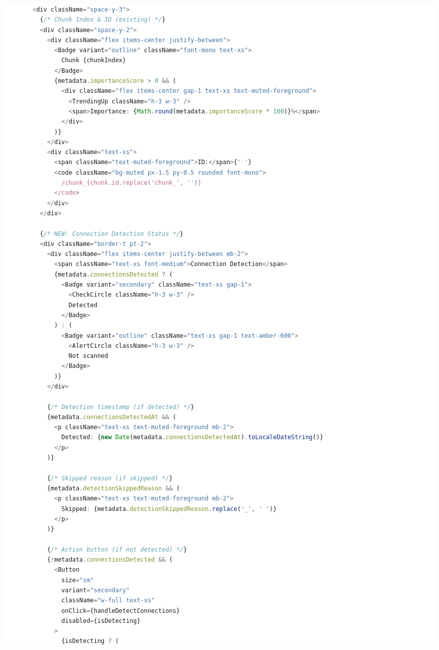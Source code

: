 ```typescript
        <div className="space-y-3">
          {/* Chunk Index & ID (existing) */}
          <div className="space-y-2">
            <div className="flex items-center justify-between">
              <Badge variant="outline" className="font-mono text-xs">
                Chunk {chunkIndex}
              </Badge>
              {metadata.importanceScore > 0 && (
                <div className="flex items-center gap-1 text-xs text-muted-foreground">
                  <TrendingUp className="h-3 w-3" />
                  <span>Importance: {Math.round(metadata.importanceScore * 100)}%</span>
                </div>
              )}
            </div>
            <div className="text-xs">
              <span className="text-muted-foreground">ID:</span>{' '}
              <code className="bg-muted px-1.5 py-0.5 rounded font-mono">
                /chunk_{chunk.id.replace('chunk_', '')}
              </code>
            </div>
          </div>

          {/* NEW: Connection Detection Status */}
          <div className="border-t pt-2">
            <div className="flex items-center justify-between mb-2">
              <span className="text-xs font-medium">Connection Detection</span>
              {metadata.connectionsDetected ? (
                <Badge variant="secondary" className="text-xs gap-1">
                  <CheckCircle className="h-3 w-3" />
                  Detected
                </Badge>
              ) : (
                <Badge variant="outline" className="text-xs gap-1 text-amber-600">
                  <AlertCircle className="h-3 w-3" />
                  Not scanned
                </Badge>
              )}
            </div>

            {/* Detection timestamp (if detected) */}
            {metadata.connectionsDetectedAt && (
              <p className="text-xs text-muted-foreground mb-2">
                Detected: {new Date(metadata.connectionsDetectedAt).toLocaleDateString()}
              </p>
            )}

            {/* Skipped reason (if skipped) */}
            {metadata.detectionSkippedReason && (
              <p className="text-xs text-muted-foreground mb-2">
                Skipped: {metadata.detectionSkippedReason.replace('_', ' ')}
              </p>
            )}

            {/* Action button (if not detected) */}
            {!metadata.connectionsDetected && (
              <Button
                size="sm"
                variant="secondary"
                className="w-full text-xs"
                onClick={handleDetectConnections}
                disabled={isDetecting}
              >
                {isDetecting ? (
```